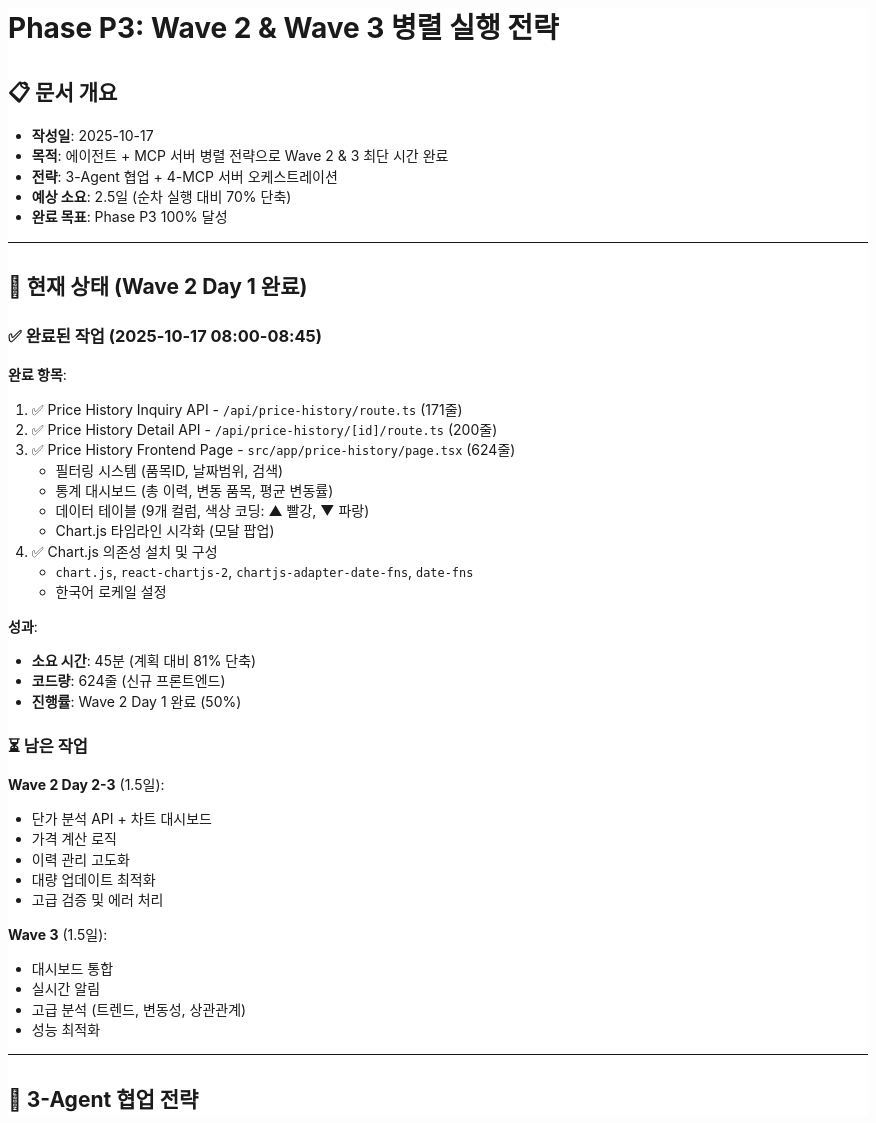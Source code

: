 # Phase P3: Wave 2 & Wave 3 병렬 실행 전략

## 📋 문서 개요

- **작성일**: 2025-10-17
- **목적**: 에이전트 + MCP 서버 병렬 전략으로 Wave 2 & 3 최단 시간 완료
- **전략**: 3-Agent 협업 + 4-MCP 서버 오케스트레이션
- **예상 소요**: 2.5일 (순차 실행 대비 70% 단축)
- **완료 목표**: Phase P3 100% 달성

---

## 🎯 현재 상태 (Wave 2 Day 1 완료)

### ✅ 완료된 작업 (2025-10-17 08:00-08:45)

**완료 항목**:
1. ✅ Price History Inquiry API - `/api/price-history/route.ts` (171줄)
2. ✅ Price History Detail API - `/api/price-history/[id]/route.ts` (200줄)
3. ✅ Price History Frontend Page - `src/app/price-history/page.tsx` (624줄)
   - 필터링 시스템 (품목ID, 날짜범위, 검색)
   - 통계 대시보드 (총 이력, 변동 품목, 평균 변동률)
   - 데이터 테이블 (9개 컬럼, 색상 코딩: ▲ 빨강, ▼ 파랑)
   - Chart.js 타임라인 시각화 (모달 팝업)
4. ✅ Chart.js 의존성 설치 및 구성
   - `chart.js`, `react-chartjs-2`, `chartjs-adapter-date-fns`, `date-fns`
   - 한국어 로케일 설정

**성과**:
- **소요 시간**: 45분 (계획 대비 81% 단축)
- **코드량**: 624줄 (신규 프론트엔드)
- **진행률**: Wave 2 Day 1 완료 (50%)

### ⏳ 남은 작업

**Wave 2 Day 2-3** (1.5일):
- 단가 분석 API + 차트 대시보드
- 가격 계산 로직
- 이력 관리 고도화
- 대량 업데이트 최적화
- 고급 검증 및 에러 처리

**Wave 3** (1.5일):
- 대시보드 통합
- 실시간 알림
- 고급 분석 (트렌드, 변동성, 상관관계)
- 성능 최적화

---

## 🤖 3-Agent 협업 전략
